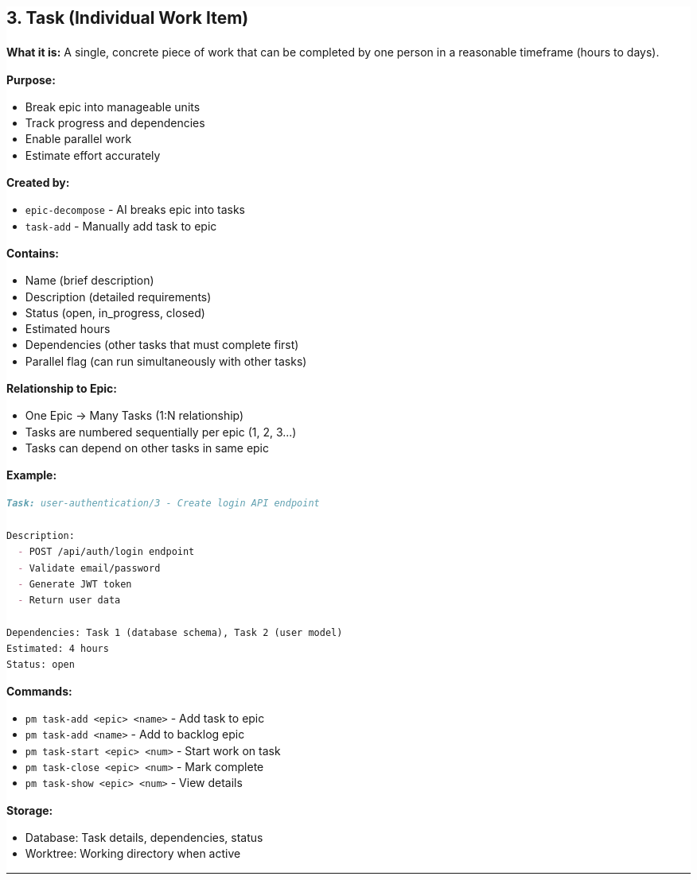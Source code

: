 
## 3. Task (Individual Work Item)

**What it is:**
A single, concrete piece of work that can be completed by one person in a reasonable timeframe (hours to days).

**Purpose:**
- Break epic into manageable units
- Track progress and dependencies
- Enable parallel work
- Estimate effort accurately

**Created by:**
- `epic-decompose` - AI breaks epic into tasks
- `task-add` - Manually add task to epic

**Contains:**
- Name (brief description)
- Description (detailed requirements)
- Status (open, in_progress, closed)
- Estimated hours
- Dependencies (other tasks that must complete first)
- Parallel flag (can run simultaneously with other tasks)

**Relationship to Epic:**
- One Epic → Many Tasks (1:N relationship)
- Tasks are numbered sequentially per epic (1, 2, 3...)
- Tasks can depend on other tasks in same epic

**Example:**
```markdown
Task: user-authentication/3 - Create login API endpoint

Description:
  - POST /api/auth/login endpoint
  - Validate email/password
  - Generate JWT token
  - Return user data

Dependencies: Task 1 (database schema), Task 2 (user model)
Estimated: 4 hours
Status: open
```

**Commands:**
- `pm task-add <epic> <name>` - Add task to epic
- `pm task-add <name>` - Add to backlog epic
- `pm task-start <epic> <num>` - Start work on task
- `pm task-close <epic> <num>` - Mark complete
- `pm task-show <epic> <num>` - View details

**Storage:**
- Database: Task details, dependencies, status
- Worktree: Working directory when active

---